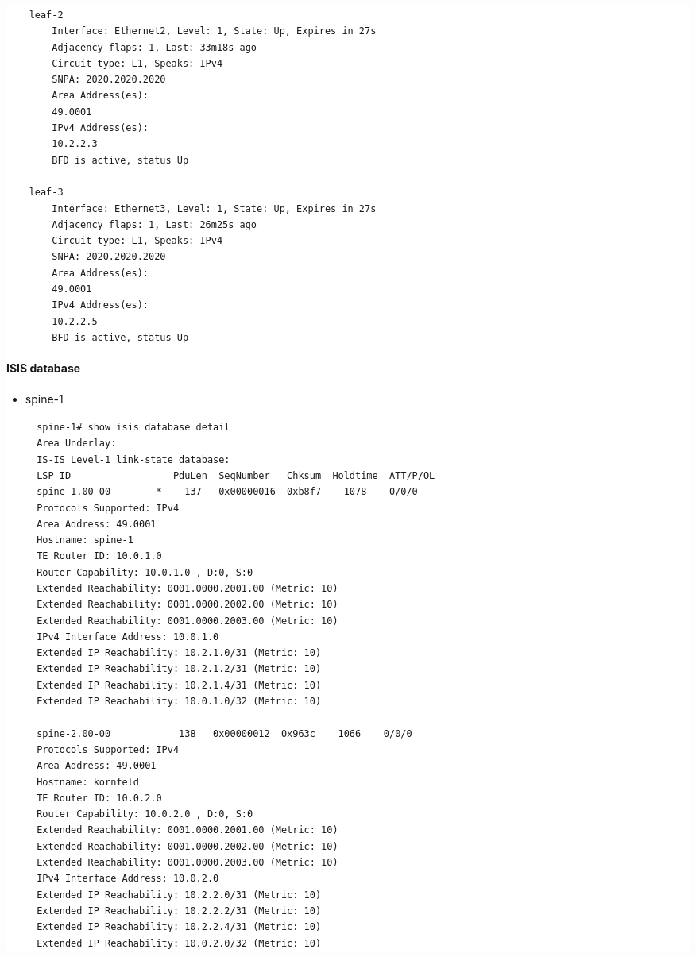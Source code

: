         leaf-2
            Interface: Ethernet2, Level: 1, State: Up, Expires in 27s
            Adjacency flaps: 1, Last: 33m18s ago
            Circuit type: L1, Speaks: IPv4
            SNPA: 2020.2020.2020
            Area Address(es):
            49.0001
            IPv4 Address(es):
            10.2.2.3
            BFD is active, status Up

        leaf-3
            Interface: Ethernet3, Level: 1, State: Up, Expires in 27s
            Adjacency flaps: 1, Last: 26m25s ago
            Circuit type: L1, Speaks: IPv4
            SNPA: 2020.2020.2020
            Area Address(es):
            49.0001
            IPv4 Address(es):
            10.2.2.5
            BFD is active, status Up


#### ISIS database
- spine-1

        spine-1# show isis database detail
        Area Underlay:
        IS-IS Level-1 link-state database:
        LSP ID                  PduLen  SeqNumber   Chksum  Holdtime  ATT/P/OL
        spine-1.00-00        *    137   0x00000016  0xb8f7    1078    0/0/0
        Protocols Supported: IPv4
        Area Address: 49.0001
        Hostname: spine-1
        TE Router ID: 10.0.1.0
        Router Capability: 10.0.1.0 , D:0, S:0
        Extended Reachability: 0001.0000.2001.00 (Metric: 10)
        Extended Reachability: 0001.0000.2002.00 (Metric: 10)
        Extended Reachability: 0001.0000.2003.00 (Metric: 10)
        IPv4 Interface Address: 10.0.1.0
        Extended IP Reachability: 10.2.1.0/31 (Metric: 10)
        Extended IP Reachability: 10.2.1.2/31 (Metric: 10)
        Extended IP Reachability: 10.2.1.4/31 (Metric: 10)
        Extended IP Reachability: 10.0.1.0/32 (Metric: 10)

        spine-2.00-00            138   0x00000012  0x963c    1066    0/0/0
        Protocols Supported: IPv4
        Area Address: 49.0001
        Hostname: kornfeld
        TE Router ID: 10.0.2.0
        Router Capability: 10.0.2.0 , D:0, S:0
        Extended Reachability: 0001.0000.2001.00 (Metric: 10)
        Extended Reachability: 0001.0000.2002.00 (Metric: 10)
        Extended Reachability: 0001.0000.2003.00 (Metric: 10)
        IPv4 Interface Address: 10.0.2.0
        Extended IP Reachability: 10.2.2.0/31 (Metric: 10)
        Extended IP Reachability: 10.2.2.2/31 (Metric: 10)
        Extended IP Reachability: 10.2.2.4/31 (Metric: 10)
        Extended IP Reachability: 10.0.2.0/32 (Metric: 10)

